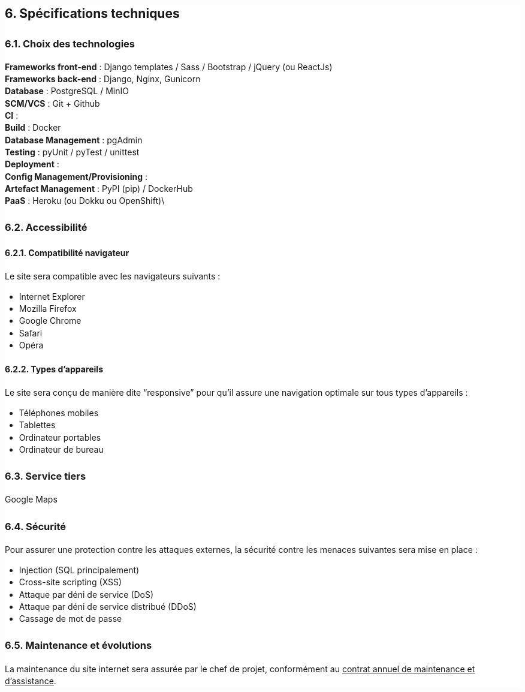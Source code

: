 ## 6. Spécifications techniques
### 6.1. Choix des technologies
**Frameworks front-end** : Django templates / Sass / Bootstrap / jQuery (ou ReactJs)\
**Frameworks back-end** : Django, Nginx, Gunicorn\
**Database** : PostgreSQL / MinIO\
**SCM/VCS** : Git + Github\
**CI** :\
**Build** : Docker\
**Database Management** : pgAdmin\
**Testing** : pyUnit / pyTest / unittest\
**Deployment** :\
**Config Management/Provisioning** : \
**Artefact Management** : PyPI (pip) / DockerHub\
**PaaS** : Heroku (ou Dokku ou OpenShift)\

### 6.2. Accessibilité
#### 6.2.1. Compatibilité navigateur
Le site sera compatible avec les navigateurs suivants :  
* Internet Explorer
* Mozilla Firefox
* Google Chrome
* Safari
* Opéra

#### 6.2.2. Types d’appareils
Le site sera conçu de manière dite “responsive” pour qu’il assure une navigation optimale sur tous types d’appareils :
* Téléphones mobiles
* Tablettes
* Ordinateur portables
* Ordinateur de bureau

### 6.3. Service tiers
Google Maps

### 6.4. Sécurité
Pour assurer une protection contre les attaques externes, la sécurité contre les menaces suivantes sera mise en place :
* Injection (SQL principalement)
* Cross-site scripting (XSS)
* Attaque par déni de service (DoS)
* Attaque par déni de service distribué (DDoS)
* Cassage de mot de passe

### 6.5. Maintenance et évolutions
La maintenance du site internet sera assurée par le chef de projet, conformément au [contrat annuel de maintenance et d’assistance](https://creation-site-internet.ooreka.fr/ebibliotheque/voir/246106/contrat-de-maintenance-de-logiciel-ou-de-site-web).
